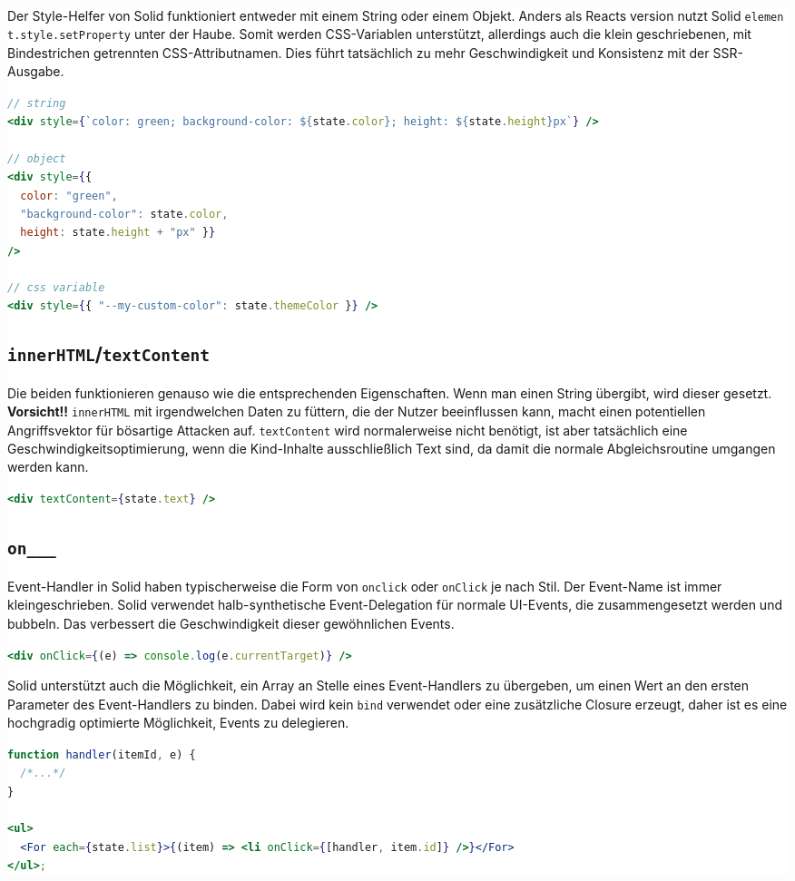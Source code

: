 Der Style-Helfer von Solid funktioniert entweder mit einem String oder einem Objekt. Anders als Reacts version nutzt Solid `element.style.setProperty` unter der Haube. Somit werden CSS-Variablen unterstützt, allerdings auch die klein geschriebenen, mit Bindestrichen getrennten CSS-Attributnamen. Dies führt tatsächlich zu mehr Geschwindigkeit und Konsistenz mit der SSR-Ausgabe.

```jsx
// string
<div style={`color: green; background-color: ${state.color}; height: ${state.height}px`} />

// object
<div style={{
  color: "green",
  "background-color": state.color,
  height: state.height + "px" }}
/>

// css variable
<div style={{ "--my-custom-color": state.themeColor }} />
```

## `innerHTML`/`textContent`

Die beiden funktionieren genauso wie die entsprechenden Eigenschaften. Wenn man einen String übergibt, wird dieser gesetzt. **Vorsicht!!** `innerHTML` mit irgendwelchen Daten zu füttern, die der Nutzer beeinflussen kann, macht einen potentiellen Angriffsvektor für bösartige Attacken auf. `textContent` wird normalerweise nicht benötigt, ist aber tatsächlich eine Geschwindigkeitsoptimierung, wenn die Kind-Inhalte ausschließlich Text sind, da damit die normale Abgleichsroutine umgangen werden kann.

```jsx
<div textContent={state.text} />
```

## `on___`

Event-Handler in Solid haben typischerweise die Form von `onclick` oder `onClick` je nach Stil. Der Event-Name ist immer kleingeschrieben. Solid verwendet halb-synthetische Event-Delegation für normale UI-Events, die zusammengesetzt werden und bubbeln. Das verbessert die Geschwindigkeit dieser gewöhnlichen Events.

```jsx
<div onClick={(e) => console.log(e.currentTarget)} />
```

Solid unterstützt auch die Möglichkeit, ein Array an Stelle eines Event-Handlers zu übergeben, um einen Wert an den ersten Parameter des Event-Handlers zu binden. Dabei wird kein `bind` verwendet oder eine zusätzliche Closure erzeugt, daher ist es eine hochgradig optimierte Möglichkeit, Events zu delegieren.

```jsx
function handler(itemId, e) {
  /*...*/
}

<ul>
  <For each={state.list}>{(item) => <li onClick={[handler, item.id]} />}</For>
</ul>;
```
